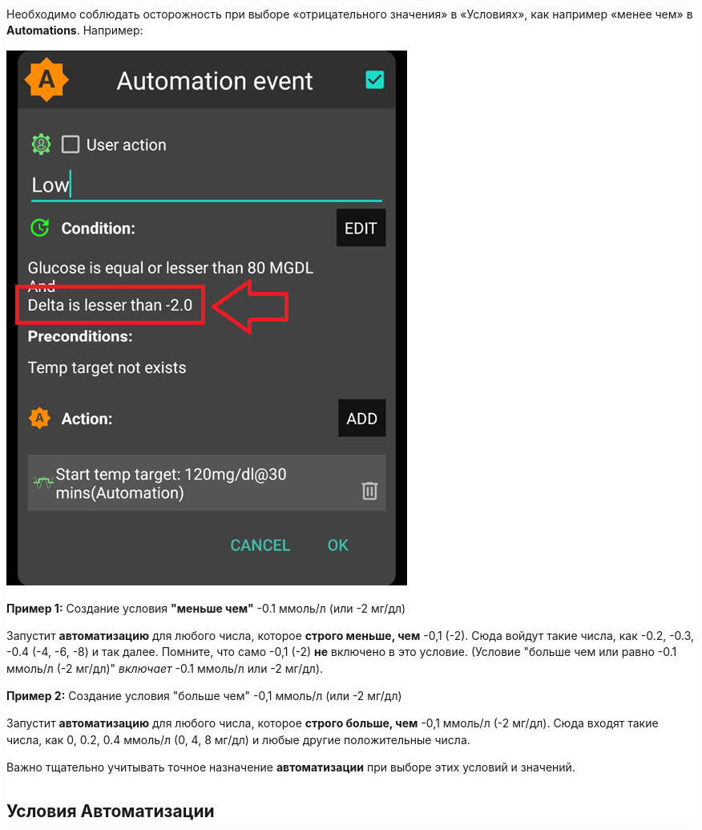 Необходимо соблюдать осторожность при выборе «отрицательного значения» в «Условиях», как например «менее чем» в **Automations**. Например:

![Альтернативный текст (alt text)](../images/automation_2024-02-12_20-56-25.png-500x.png)

**Пример 1:** Создание условия **"меньше чем"** -0.1 ммоль/л (или -2 мг/дл)

Запустит **автоматизацию** для любого числа, которое **строго меньше, чем** -0,1 (-2). Сюда войдут такие числа, как -0.2, -0.3, -0.4 (-4, -6, -8) и так далее. Помните, что само -0,1 (-2) **не** включено в это условие. (Условие "больше чем или равно -0.1 ммоль/л (-2 мг/дл)" _включает_ -0.1 ммоль/л или -2 мг/дл).

**Пример 2:** Создание условия "больше чем" -0,1 ммоль/л (или -2 мг/дл)

Запустит **автоматизацию** для любого числа, которое **строго больше, чем** -0,1 ммоль/л (-2 мг/дл). Сюда входят такие числа, как 0, 0.2, 0.4 ммоль/л (0, 4, 8 мг/дл) и любые другие положительные числа.

Важно тщательно учитывать точное назначение **автоматизации** при выборе этих условий и значений.

## Условия Автоматизации
